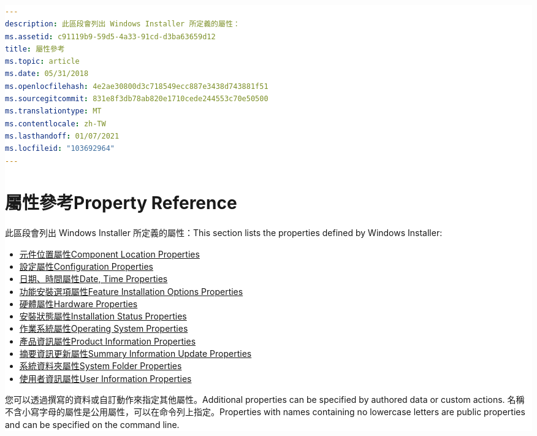 ```yaml
---
description: 此區段會列出 Windows Installer 所定義的屬性：
ms.assetid: c91119b9-59d5-4a33-91cd-d3ba63659d12
title: 屬性參考
ms.topic: article
ms.date: 05/31/2018
ms.openlocfilehash: 4e2ae30800d3c718549ecc887e3438d743881f51
ms.sourcegitcommit: 831e8f3db78ab820e1710cede244553c70e50500
ms.translationtype: MT
ms.contentlocale: zh-TW
ms.lasthandoff: 01/07/2021
ms.locfileid: "103692964"
---
```

# <a name="property-reference"></a><span data-ttu-id="0a0ee-103">屬性參考</span><span class="sxs-lookup"><span data-stu-id="0a0ee-103">Property Reference</span></span>

<span data-ttu-id="0a0ee-104">此區段會列出 Windows Installer 所定義的屬性：</span><span class="sxs-lookup"><span data-stu-id="0a0ee-104">This section lists the properties defined by Windows Installer:</span></span>

-   [<span data-ttu-id="0a0ee-105">元件位置屬性</span><span class="sxs-lookup"><span data-stu-id="0a0ee-105">Component Location Properties</span></span>](#component-location-properties)
-   [<span data-ttu-id="0a0ee-106">設定屬性</span><span class="sxs-lookup"><span data-stu-id="0a0ee-106">Configuration Properties</span></span>](#configuration-properties)
-   [<span data-ttu-id="0a0ee-107">日期、時間屬性</span><span class="sxs-lookup"><span data-stu-id="0a0ee-107">Date, Time Properties</span></span>](#date-time-properties)
-   [<span data-ttu-id="0a0ee-108">功能安裝選項屬性</span><span class="sxs-lookup"><span data-stu-id="0a0ee-108">Feature Installation Options Properties</span></span>](#feature-installation-options-properties)
-   [<span data-ttu-id="0a0ee-109">硬體屬性</span><span class="sxs-lookup"><span data-stu-id="0a0ee-109">Hardware Properties</span></span>](#hardware-properties)
-   [<span data-ttu-id="0a0ee-110">安裝狀態屬性</span><span class="sxs-lookup"><span data-stu-id="0a0ee-110">Installation Status Properties</span></span>](#installation-status-properties)
-   [<span data-ttu-id="0a0ee-111">作業系統屬性</span><span class="sxs-lookup"><span data-stu-id="0a0ee-111">Operating System Properties</span></span>](#operating-system-properties)
-   [<span data-ttu-id="0a0ee-112">產品資訊屬性</span><span class="sxs-lookup"><span data-stu-id="0a0ee-112">Product Information Properties</span></span>](#product-information-properties)
-   [<span data-ttu-id="0a0ee-113">摘要資訊更新屬性</span><span class="sxs-lookup"><span data-stu-id="0a0ee-113">Summary Information Update Properties</span></span>](#summary-information-update-properties)
-   [<span data-ttu-id="0a0ee-114">系統資料夾屬性</span><span class="sxs-lookup"><span data-stu-id="0a0ee-114">System Folder Properties</span></span>](#system-folder-properties)
-   [<span data-ttu-id="0a0ee-115">使用者資訊屬性</span><span class="sxs-lookup"><span data-stu-id="0a0ee-115">User Information Properties</span></span>](#user-information-properties)

<span data-ttu-id="0a0ee-116">您可以透過撰寫的資料或自訂動作來指定其他屬性。</span><span class="sxs-lookup"><span data-stu-id="0a0ee-116">Additional properties can be specified by authored data or custom actions.</span></span> <span data-ttu-id="0a0ee-117">名稱不含小寫字母的屬性是公用屬性，可以在命令列上指定。</span><span class="sxs-lookup"><span data-stu-id="0a0ee-117">Properties with names containing no lowercase letters are public properties and can be specified on the command line.</span></span>
